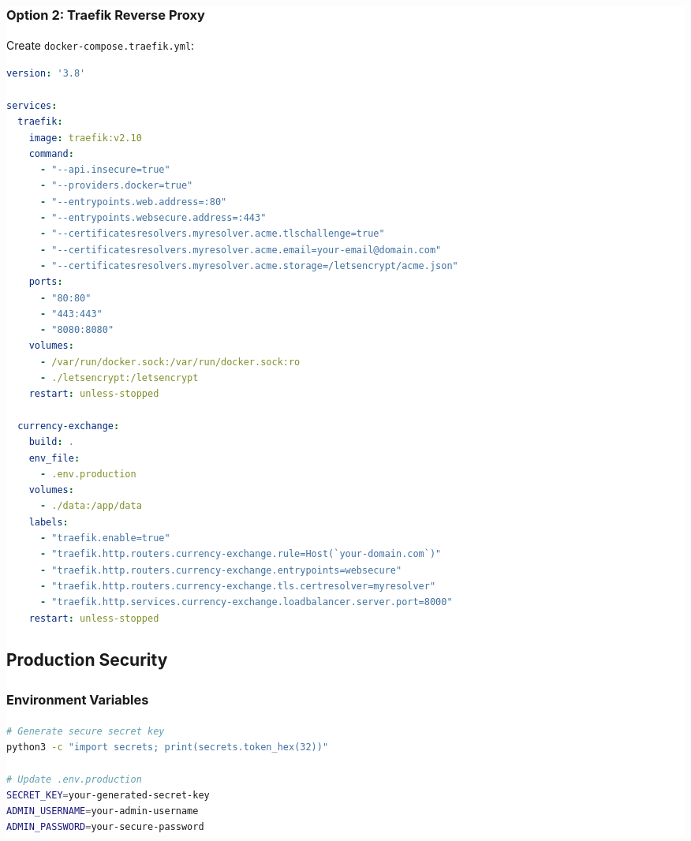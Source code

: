 ### Option 2: Traefik Reverse Proxy

Create `docker-compose.traefik.yml`:

```yaml
version: '3.8'

services:
  traefik:
    image: traefik:v2.10
    command:
      - "--api.insecure=true"
      - "--providers.docker=true"
      - "--entrypoints.web.address=:80"
      - "--entrypoints.websecure.address=:443"
      - "--certificatesresolvers.myresolver.acme.tlschallenge=true"
      - "--certificatesresolvers.myresolver.acme.email=your-email@domain.com"
      - "--certificatesresolvers.myresolver.acme.storage=/letsencrypt/acme.json"
    ports:
      - "80:80"
      - "443:443"
      - "8080:8080"
    volumes:
      - /var/run/docker.sock:/var/run/docker.sock:ro
      - ./letsencrypt:/letsencrypt
    restart: unless-stopped

  currency-exchange:
    build: .
    env_file:
      - .env.production
    volumes:
      - ./data:/app/data
    labels:
      - "traefik.enable=true"
      - "traefik.http.routers.currency-exchange.rule=Host(`your-domain.com`)"
      - "traefik.http.routers.currency-exchange.entrypoints=websecure"
      - "traefik.http.routers.currency-exchange.tls.certresolver=myresolver"
      - "traefik.http.services.currency-exchange.loadbalancer.server.port=8000"
    restart: unless-stopped
```

## Production Security

### Environment Variables

```bash
# Generate secure secret key
python3 -c "import secrets; print(secrets.token_hex(32))"

# Update .env.production
SECRET_KEY=your-generated-secret-key
ADMIN_USERNAME=your-admin-username
ADMIN_PASSWORD=your-secure-password
```
